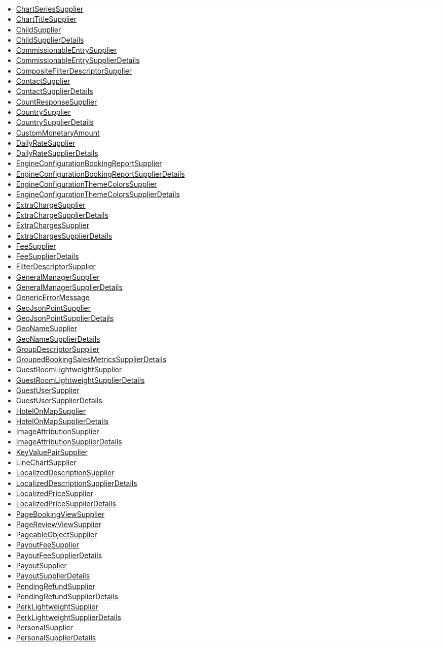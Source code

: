  - [ChartSeriesSupplier](docs/ChartSeriesSupplier.md)
 - [ChartTitleSupplier](docs/ChartTitleSupplier.md)
 - [ChildSupplier](docs/ChildSupplier.md)
 - [ChildSupplierDetails](docs/ChildSupplierDetails.md)
 - [CommissionableEntrySupplier](docs/CommissionableEntrySupplier.md)
 - [CommissionableEntrySupplierDetails](docs/CommissionableEntrySupplierDetails.md)
 - [CompositeFilterDescriptorSupplier](docs/CompositeFilterDescriptorSupplier.md)
 - [ContactSupplier](docs/ContactSupplier.md)
 - [ContactSupplierDetails](docs/ContactSupplierDetails.md)
 - [CountResponseSupplier](docs/CountResponseSupplier.md)
 - [CountrySupplier](docs/CountrySupplier.md)
 - [CountrySupplierDetails](docs/CountrySupplierDetails.md)
 - [CustomMonetaryAmount](docs/CustomMonetaryAmount.md)
 - [DailyRateSupplier](docs/DailyRateSupplier.md)
 - [DailyRateSupplierDetails](docs/DailyRateSupplierDetails.md)
 - [EngineConfigurationBookingReportSupplier](docs/EngineConfigurationBookingReportSupplier.md)
 - [EngineConfigurationBookingReportSupplierDetails](docs/EngineConfigurationBookingReportSupplierDetails.md)
 - [EngineConfigurationThemeColorsSupplier](docs/EngineConfigurationThemeColorsSupplier.md)
 - [EngineConfigurationThemeColorsSupplierDetails](docs/EngineConfigurationThemeColorsSupplierDetails.md)
 - [ExtraChargeSupplier](docs/ExtraChargeSupplier.md)
 - [ExtraChargeSupplierDetails](docs/ExtraChargeSupplierDetails.md)
 - [ExtraChargesSupplier](docs/ExtraChargesSupplier.md)
 - [ExtraChargesSupplierDetails](docs/ExtraChargesSupplierDetails.md)
 - [FeeSupplier](docs/FeeSupplier.md)
 - [FeeSupplierDetails](docs/FeeSupplierDetails.md)
 - [FilterDescriptorSupplier](docs/FilterDescriptorSupplier.md)
 - [GeneralManagerSupplier](docs/GeneralManagerSupplier.md)
 - [GeneralManagerSupplierDetails](docs/GeneralManagerSupplierDetails.md)
 - [GenericErrorMessage](docs/GenericErrorMessage.md)
 - [GeoJsonPointSupplier](docs/GeoJsonPointSupplier.md)
 - [GeoJsonPointSupplierDetails](docs/GeoJsonPointSupplierDetails.md)
 - [GeoNameSupplier](docs/GeoNameSupplier.md)
 - [GeoNameSupplierDetails](docs/GeoNameSupplierDetails.md)
 - [GroupDescriptorSupplier](docs/GroupDescriptorSupplier.md)
 - [GroupedBookingSalesMetricsSupplierDetails](docs/GroupedBookingSalesMetricsSupplierDetails.md)
 - [GuestRoomLightweightSupplier](docs/GuestRoomLightweightSupplier.md)
 - [GuestRoomLightweightSupplierDetails](docs/GuestRoomLightweightSupplierDetails.md)
 - [GuestUserSupplier](docs/GuestUserSupplier.md)
 - [GuestUserSupplierDetails](docs/GuestUserSupplierDetails.md)
 - [HotelOnMapSupplier](docs/HotelOnMapSupplier.md)
 - [HotelOnMapSupplierDetails](docs/HotelOnMapSupplierDetails.md)
 - [ImageAttributionSupplier](docs/ImageAttributionSupplier.md)
 - [ImageAttributionSupplierDetails](docs/ImageAttributionSupplierDetails.md)
 - [KeyValuePairSupplier](docs/KeyValuePairSupplier.md)
 - [LineChartSupplier](docs/LineChartSupplier.md)
 - [LocalizedDescriptionSupplier](docs/LocalizedDescriptionSupplier.md)
 - [LocalizedDescriptionSupplierDetails](docs/LocalizedDescriptionSupplierDetails.md)
 - [LocalizedPriceSupplier](docs/LocalizedPriceSupplier.md)
 - [LocalizedPriceSupplierDetails](docs/LocalizedPriceSupplierDetails.md)
 - [PageBookingViewSupplier](docs/PageBookingViewSupplier.md)
 - [PageReviewViewSupplier](docs/PageReviewViewSupplier.md)
 - [PageableObjectSupplier](docs/PageableObjectSupplier.md)
 - [PayoutFeeSupplier](docs/PayoutFeeSupplier.md)
 - [PayoutFeeSupplierDetails](docs/PayoutFeeSupplierDetails.md)
 - [PayoutSupplier](docs/PayoutSupplier.md)
 - [PayoutSupplierDetails](docs/PayoutSupplierDetails.md)
 - [PendingRefundSupplier](docs/PendingRefundSupplier.md)
 - [PendingRefundSupplierDetails](docs/PendingRefundSupplierDetails.md)
 - [PerkLightweightSupplier](docs/PerkLightweightSupplier.md)
 - [PerkLightweightSupplierDetails](docs/PerkLightweightSupplierDetails.md)
 - [PersonalSupplier](docs/PersonalSupplier.md)
 - [PersonalSupplierDetails](docs/PersonalSupplierDetails.md)